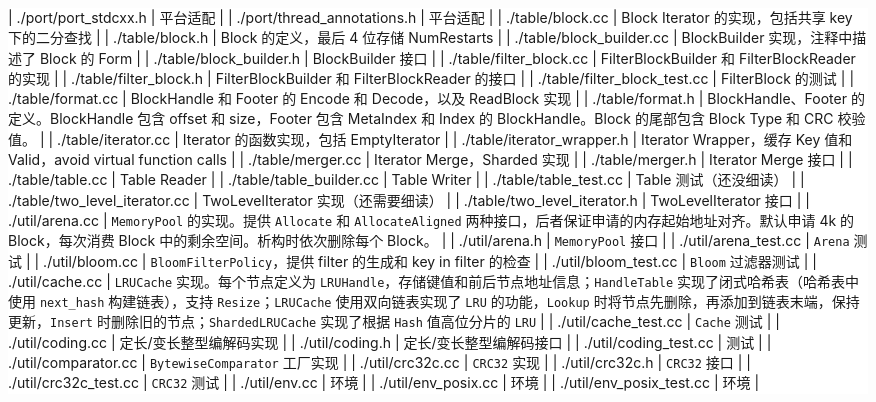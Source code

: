 | ./port/port\_stdcxx.h | 平台适配 |
| ./port/thread\_annotations.h | 平台适配 |
| ./table/block.cc | Block Iterator 的实现，包括共享 key 下的二分查找 |
| ./table/block.h | Block 的定义，最后 4 位存储 NumRestarts |
| ./table/block\_builder.cc | BlockBuilder 实现，注释中描述了 Block 的 Form |
| ./table/block\_builder.h | BlockBuilder 接口 |
| ./table/filter\_block.cc | FilterBlockBuilder 和 FilterBlockReader 的实现 |
| ./table/filter\_block.h | FilterBlockBuilder 和 FilterBlockReader 的接口 |
| ./table/filter\_block\_test.cc | FilterBlock 的测试 |
| ./table/format.cc | BlockHandle 和 Footer 的 Encode 和 Decode，以及 ReadBlock 实现 |
| ./table/format.h | BlockHandle、Footer 的定义。BlockHandle 包含 offset 和 size，Footer 包含 MetaIndex 和 Index 的 BlockHandle。Block 的尾部包含 Block Type 和 CRC 校验值。 |
| ./table/iterator.cc | Iterator 的函数实现，包括 EmptyIterator |
| ./table/iterator\_wrapper.h | Iterator Wrapper，缓存 Key 值和 Valid，avoid virtual function calls |
| ./table/merger.cc | Iterator Merge，Sharded 实现 |
| ./table/merger.h | Iterator Merge 接口 |
| ./table/table.cc | Table Reader |
| ./table/table\_builder.cc | Table Writer |
| ./table/table\_test.cc | Table 测试（还没细读） |
| ./table/two\_level\_iterator.cc | TwoLevelIterator 实现（还需要细读） |
| ./table/two\_level\_iterator.h | TwoLevelIterator 接口 |
| ./util/arena.cc | `MemoryPool` 的实现。提供 `Allocate` 和 `AllocateAligned` 两种接口，后者保证申请的内存起始地址对齐。默认申请 4k 的 Block，每次消费 Block 中的剩余空间。析构时依次删除每个 Block。 |
| ./util/arena.h | `MemoryPool` 接口 |
| ./util/arena\_test.cc | `Arena` 测试 |
| ./util/bloom.cc | `BloomFilterPolicy`，提供 filter 的生成和 key in filter 的检查 |
| ./util/bloom\_test.cc | `Bloom` 过滤器测试 |
| ./util/cache.cc | `LRUCache` 实现。每个节点定义为 `LRUHandle`，存储键值和前后节点地址信息；`HandleTable` 实现了闭式哈希表（哈希表中使用 `next_hash` 构建链表），支持 `Resize`；`LRUCache` 使用双向链表实现了 `LRU` 的功能，`Lookup` 时将节点先删除，再添加到链表末端，保持更新，`Insert` 时删除旧的节点；`ShardedLRUCache` 实现了根据 `Hash` 值高位分片的 `LRU` |
| ./util/cache\_test.cc | `Cache` 测试 |
| ./util/coding.cc | 定长/变长整型编解码实现 |
| ./util/coding.h | 定长/变长整型编解码接口 |
| ./util/coding\_test.cc | 测试 |
| ./util/comparator.cc | `BytewiseComparator` 工厂实现 |
| ./util/crc32c.cc | `CRC32` 实现 |
| ./util/crc32c.h | `CRC32` 接口 |
| ./util/crc32c\_test.cc | `CRC32` 测试 |
| ./util/env.cc | 环境 |
| ./util/env\_posix.cc | 环境 |
| ./util/env\_posix\_test.cc | 环境 |